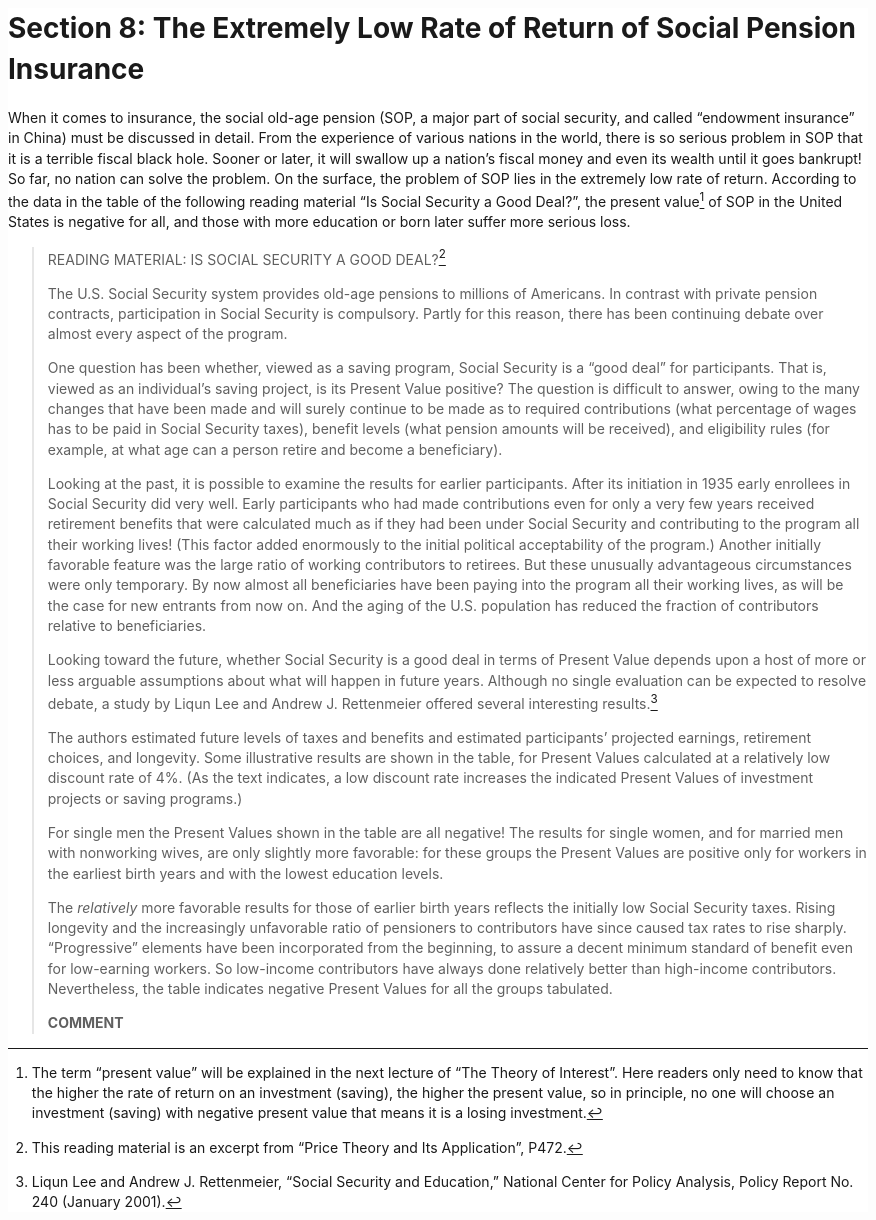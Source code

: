 # Section 8: The Extremely Low Rate of Return of Social Pension Insurance

When it comes to insurance, the social old-age pension (SOP, a major part of social security, and called “endowment insurance” in China) must be discussed in detail.
From the experience of various nations in the world, there is so serious problem in SOP that it is a terrible fiscal black hole. Sooner or later, it will swallow up a nation’s fiscal money and even its wealth until it goes bankrupt! So far, no nation can solve the problem.
On the surface, the problem of SOP lies in the extremely low rate of return. According to the data in the table of the following reading material “Is Social Security a Good Deal?”, the present value[^1] of SOP in the United States is negative for all, and those with more education or born later suffer more serious loss.

> READING MATERIAL: IS SOCIAL SECURITY A GOOD DEAL?[^2]
>
> The U.S. Social Security system provides old-age pensions to millions of Americans. In contrast with private pension contracts, participation in Social Security is compulsory. Partly for this reason, there has been continuing debate over almost every aspect of the program.
>
> One question has been whether, viewed as a saving program, Social Security is a “good deal” for participants. That is, viewed as an individual’s saving project, is its Present Value positive? The question is difficult to answer, owing to the many changes that have been made and will surely continue to be made as to required contributions (what percentage of wages has to be paid in Social Security taxes), benefit levels (what pension amounts will be received), and eligibility rules (for example, at what age can a person retire and become a beneficiary).
>
> Looking at the past, it is possible to examine the results for earlier participants. After its initiation in 1935 early enrollees in Social Security did very well. Early participants who had made contributions even for only a very few years received retirement benefits that were calculated much as if they had been under Social Security and contributing to the program all  their working lives! (This factor added enormously to the initial political acceptability of the program.) Another initially favorable feature was the large ratio of working contributors to retirees. But these unusually advantageous circumstances were only temporary. By now almost all beneficiaries have been paying into the program all their working lives, as will be the case for new entrants from now on. And the aging of the U.S. population has reduced the fraction of contributors relative to beneficiaries.
>
> Looking toward the future, whether Social Security is a good deal in terms of Present Value depends upon a host of more or less arguable assumptions about what will happen in future years. Although no single evaluation can be expected to resolve debate, a study by Liqun Lee and Andrew J. Rettenmeier offered several interesting results.[^3]
>
> The authors estimated future levels of taxes and benefits and estimated participants’ projected earnings, retirement choices, and longevity. Some illustrative results are shown in the table, for Present Values calculated at a relatively low discount rate of 4%. (As the text indicates, a low discount rate increases the indicated Present Values of investment projects or saving programs.)
>
> For single men the Present Values shown in the table are all negative! The results for single women, and for married men with nonworking wives, are only slightly more favorable: for these groups the Present Values are positive only for workers in the earliest birth years and with the lowest education levels.
>
> The *relatively* more favorable results for those of earlier birth years reflects the initially low Social Security taxes. Rising longevity and the increasingly unfavorable ratio of pensioners to contributors have since caused tax rates to rise sharply. “Progressive” elements have been incorporated from the beginning, to assure a decent minimum standard of benefit even for low-earning workers. So low-income contributors have always done relatively better than high-income contributors. Nevertheless, the table indicates negative Present Values for all the groups tabulated.
>
> **COMMENT**
>

[^1]: The term “present value” will be explained in the next lecture of “The Theory of Interest”. Here readers only need to know that the higher the rate of return on an investment (saving), the higher the present value, so in principle, no one will choose an investment (saving) with negative present value that means it is a losing investment.
[^2]: This reading material is an excerpt from “Price Theory and Its Application”, P472.
[^3]: Liqun Lee and Andrew J. Rettenmeier, “Social Security and Education,” National Center for Policy Analysis, Policy Report No. 240 (January 2001).